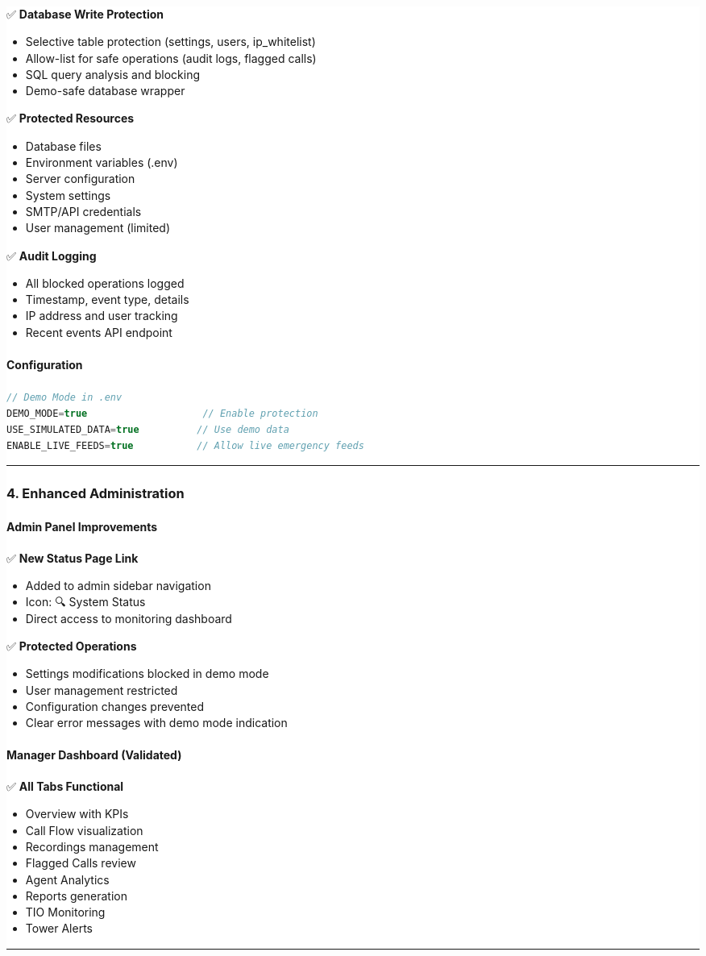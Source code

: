 ✅ **Database Write Protection**
- Selective table protection (settings, users, ip_whitelist)
- Allow-list for safe operations (audit logs, flagged calls)
- SQL query analysis and blocking
- Demo-safe database wrapper

✅ **Protected Resources**
- Database files
- Environment variables (.env)
- Server configuration
- System settings
- SMTP/API credentials
- User management (limited)

✅ **Audit Logging**
- All blocked operations logged
- Timestamp, event type, details
- IP address and user tracking
- Recent events API endpoint

#### Configuration
```javascript
// Demo Mode in .env
DEMO_MODE=true                    // Enable protection
USE_SIMULATED_DATA=true          // Use demo data
ENABLE_LIVE_FEEDS=true           // Allow live emergency feeds
```

---

### 4. Enhanced Administration

#### Admin Panel Improvements
✅ **New Status Page Link**
- Added to admin sidebar navigation
- Icon: 🔍 System Status
- Direct access to monitoring dashboard

✅ **Protected Operations**
- Settings modifications blocked in demo mode
- User management restricted
- Configuration changes prevented
- Clear error messages with demo mode indication

#### Manager Dashboard (Validated)
✅ **All Tabs Functional**
- Overview with KPIs
- Call Flow visualization
- Recordings management
- Flagged Calls review
- Agent Analytics
- Reports generation
- TIO Monitoring
- Tower Alerts

---